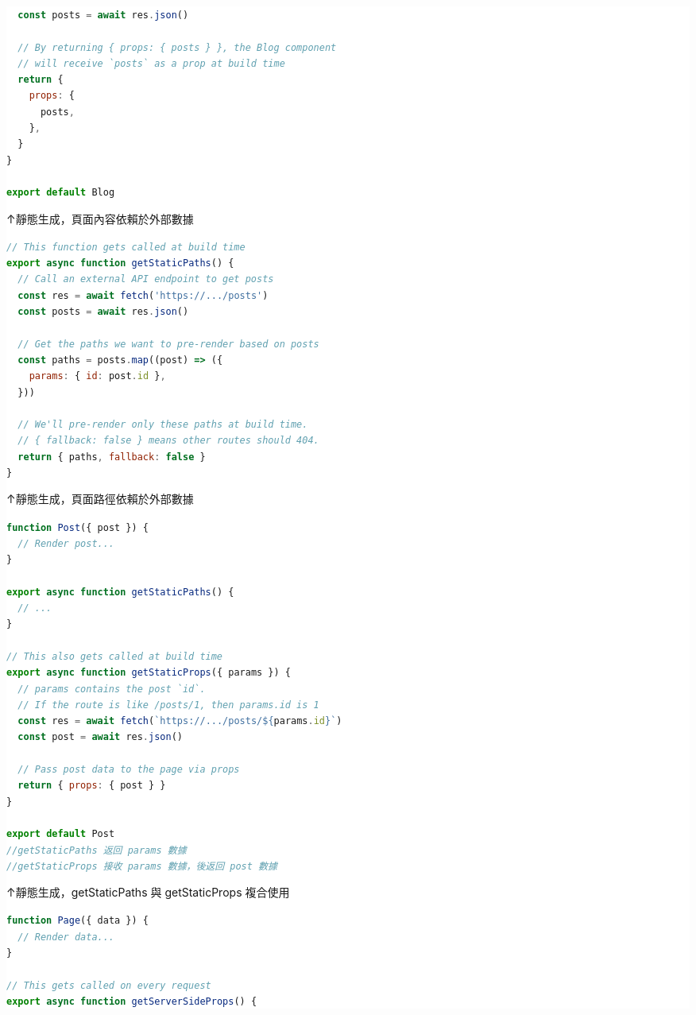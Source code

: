 ```js
  const posts = await res.json()

  // By returning { props: { posts } }, the Blog component
  // will receive `posts` as a prop at build time
  return {
    props: {
      posts,
    },
  }
}

export default Blog
```
↑靜態生成，頁面內容依賴於外部數據
```js
// This function gets called at build time
export async function getStaticPaths() {
  // Call an external API endpoint to get posts
  const res = await fetch('https://.../posts')
  const posts = await res.json()

  // Get the paths we want to pre-render based on posts
  const paths = posts.map((post) => ({
    params: { id: post.id },
  }))

  // We'll pre-render only these paths at build time.
  // { fallback: false } means other routes should 404.
  return { paths, fallback: false }
}
```
↑靜態生成，頁面路徑依賴於外部數據
```js
function Post({ post }) {
  // Render post...
}

export async function getStaticPaths() {
  // ...
}

// This also gets called at build time
export async function getStaticProps({ params }) {
  // params contains the post `id`.
  // If the route is like /posts/1, then params.id is 1
  const res = await fetch(`https://.../posts/${params.id}`)
  const post = await res.json()

  // Pass post data to the page via props
  return { props: { post } }
}

export default Post
//getStaticPaths 返回 params 數據
//getStaticProps 接收 params 數據，後返回 post 數據
```
↑靜態生成，getStaticPaths 與 getStaticProps 複合使用
```js
function Page({ data }) {
  // Render data...
}

// This gets called on every request
export async function getServerSideProps() {
```